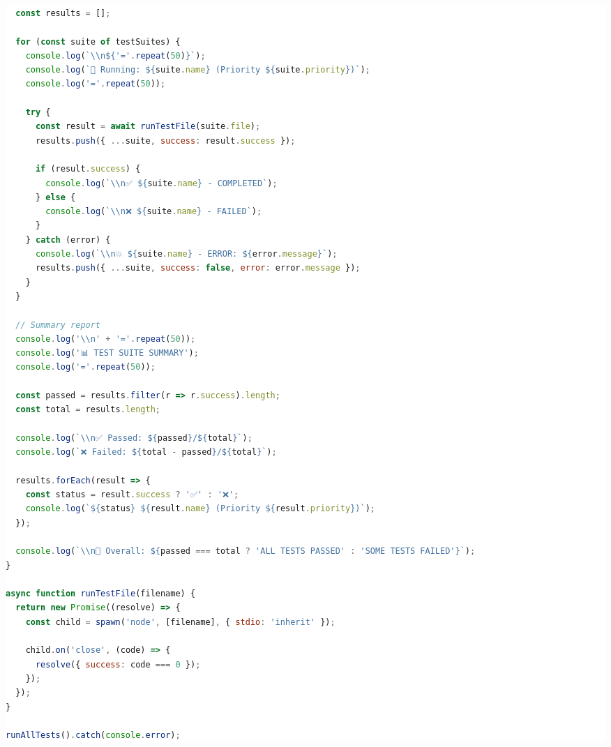 ```javascript
  const results = [];
  
  for (const suite of testSuites) {
    console.log(`\\n${'='.repeat(50)}`);
    console.log(`🎯 Running: ${suite.name} (Priority ${suite.priority})`);
    console.log('='.repeat(50));
    
    try {
      const result = await runTestFile(suite.file);
      results.push({ ...suite, success: result.success });
      
      if (result.success) {
        console.log(`\\n✅ ${suite.name} - COMPLETED`);
      } else {
        console.log(`\\n❌ ${suite.name} - FAILED`);
      }
    } catch (error) {
      console.log(`\\n💥 ${suite.name} - ERROR: ${error.message}`);
      results.push({ ...suite, success: false, error: error.message });
    }
  }
  
  // Summary report
  console.log('\\n' + '='.repeat(50));
  console.log('📊 TEST SUITE SUMMARY');
  console.log('='.repeat(50));
  
  const passed = results.filter(r => r.success).length;
  const total = results.length;
  
  console.log(`\\n✅ Passed: ${passed}/${total}`);
  console.log(`❌ Failed: ${total - passed}/${total}`);
  
  results.forEach(result => {
    const status = result.success ? '✅' : '❌';
    console.log(`${status} ${result.name} (Priority ${result.priority})`);
  });
  
  console.log(`\\n🎯 Overall: ${passed === total ? 'ALL TESTS PASSED' : 'SOME TESTS FAILED'}`);
}

async function runTestFile(filename) {
  return new Promise((resolve) => {
    const child = spawn('node', [filename], { stdio: 'inherit' });
    
    child.on('close', (code) => {
      resolve({ success: code === 0 });
    });
  });
}

runAllTests().catch(console.error);
```
